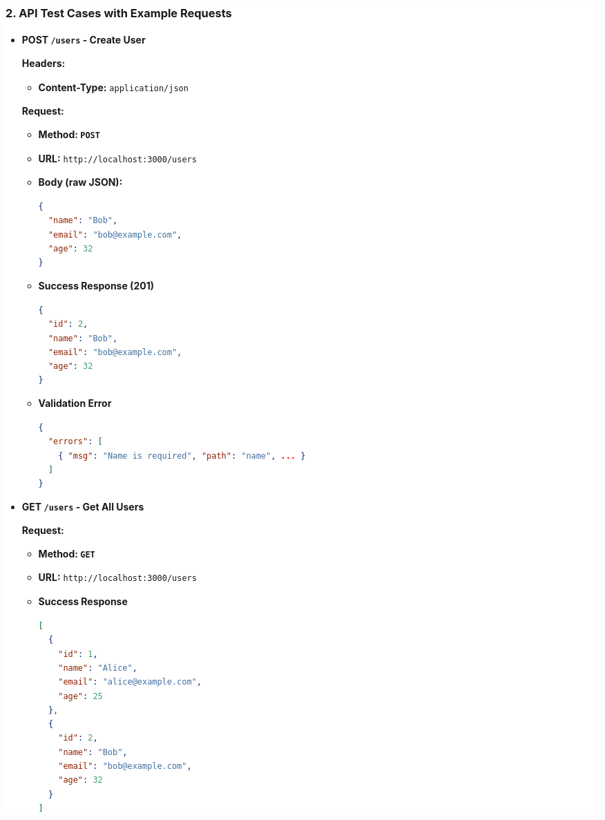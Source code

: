 ### 2. API Test Cases with Example Requests

- **POST `/users` - Create User**

  **Headers:**

  - **Content-Type:** `application/json`

  **Request:**

  - **Method: `POST`**

  - **URL:** `http://localhost:3000/users`

  - **Body (raw JSON):**

    ```json
    {
      "name": "Bob",
      "email": "bob@example.com",
      "age": 32
    }
    ```

  - **Success Response (201)**

    ```json
    {
      "id": 2,
      "name": "Bob",
      "email": "bob@example.com",
      "age": 32
    }
    ```

  - **Validation Error**

    ```json
    {
      "errors": [
        { "msg": "Name is required", "path": "name", ... }
      ]
    }
    ```

- **GET `/users` - Get All Users**

  **Request:**

  - **Method: `GET`**

  - **URL:** `http://localhost:3000/users`

  - **Success Response**
    ```json
    [
      {
        "id": 1,
        "name": "Alice",
        "email": "alice@example.com",
        "age": 25
      },
      {
        "id": 2,
        "name": "Bob",
        "email": "bob@example.com",
        "age": 32
      }
    ]
    ```
